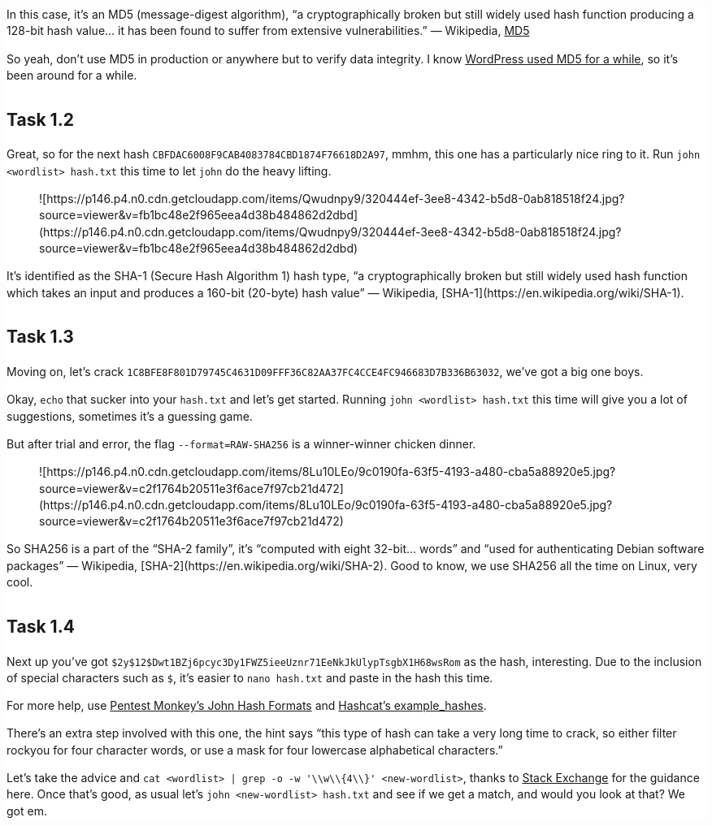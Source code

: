 In this case, it’s an MD5 (message-digest algorithm), “a cryptographically broken but still widely used hash function producing a 128-bit hash value… it has been found to suffer from extensive vulnerabilities.” — Wikipedia, [MD5](https://en.wikipedia.org/wiki/MD5)

So yeah, don’t use MD5 in production or anywhere but to verify data integrity. I know [WordPress used MD5 for a while](https://stackoverflow.com/questions/1045988/what-type-of-hash-does-wordpress-use), so it’s been around for a while.

## Task 1.2

Great, so for the next hash `CBFDAC6008F9CAB4083784CBD1874F76618D2A97`, mmhm, this one has a particularly nice ring to it. Run `john <wordlist> hash.txt` this time to let `john` do the heavy lifting.

<figure class="wp-block-image">![https://p146.p4.n0.cdn.getcloudapp.com/items/Qwudnpy9/320444ef-3ee8-4342-b5d8-0ab818518f24.jpg?source=viewer&v=fb1bc48e2f965eea4d38b484862d2dbd](https://p146.p4.n0.cdn.getcloudapp.com/items/Qwudnpy9/320444ef-3ee8-4342-b5d8-0ab818518f24.jpg?source=viewer&v=fb1bc48e2f965eea4d38b484862d2dbd)</figure>It’s identified as the SHA-1 (Secure Hash Algorithm 1) hash type, “a cryptographically broken but still widely used hash function which takes an input and produces a 160-bit (20-byte) hash value” — Wikipedia, [SHA-1](https://en.wikipedia.org/wiki/SHA-1).

## Task 1.3

Moving on, let’s crack `1C8BFE8F801D79745C4631D09FFF36C82AA37FC4CCE4FC946683D7B336B63032`, we’ve got a big one boys.

Okay, `echo` that sucker into your `hash.txt` and let’s get started. Running `john <wordlist> hash.txt` this time will give you a lot of suggestions, sometimes it’s a guessing game.

But after trial and error, the flag `--format=RAW-SHA256` is a winner-winner chicken dinner.

<figure class="wp-block-image">![https://p146.p4.n0.cdn.getcloudapp.com/items/8Lu10LEo/9c0190fa-63f5-4193-a480-cba5a88920e5.jpg?source=viewer&v=c2f1764b20511e3f6ace7f97cb21d472](https://p146.p4.n0.cdn.getcloudapp.com/items/8Lu10LEo/9c0190fa-63f5-4193-a480-cba5a88920e5.jpg?source=viewer&v=c2f1764b20511e3f6ace7f97cb21d472)</figure>So SHA256 is a part of the “SHA-2 family”, it’s “computed with eight 32-bit… words” and “used for authenticating Debian software packages” — Wikipedia, [SHA-2](https://en.wikipedia.org/wiki/SHA-2). Good to know, we use SHA256 all the time on Linux, very cool.

## Task 1.4

Next up you’ve got `$2y$12$Dwt1BZj6pcyc3Dy1FWZ5ieeUznr71EeNkJkUlypTsgbX1H68wsRom` as the hash, interesting. Due to the inclusion of special characters such as `$`, it’s easier to `nano hash.txt` and paste in the hash this time.

For more help, use [Pentest Monkey’s John Hash Formats](https://pentestmonkey.net/cheat-sheet/john-the-ripper-hash-formats) and [Hashcat’s example\_hashes](https://hashcat.net/wiki/doku.php?id=example_hashes).

There’s an extra step involved with this one, the hint says “this type of hash can take a very long time to crack, so either filter rockyou for four character words, or use a mask for four lowercase alphabetical characters.”

Let’s take the advice and `cat <wordlist> | grep -o -w '\\w\\{4\\}' <new-wordlist>`, thanks to [Stack Exchange](https://unix.stackexchange.com/questions/32588/grep-for-words-of-no-more-than-a-certain-length) for the guidance here. Once that’s good, as usual let’s `john <new-wordlist> hash.txt` and see if we get a match, and would you look at that? We got em.
